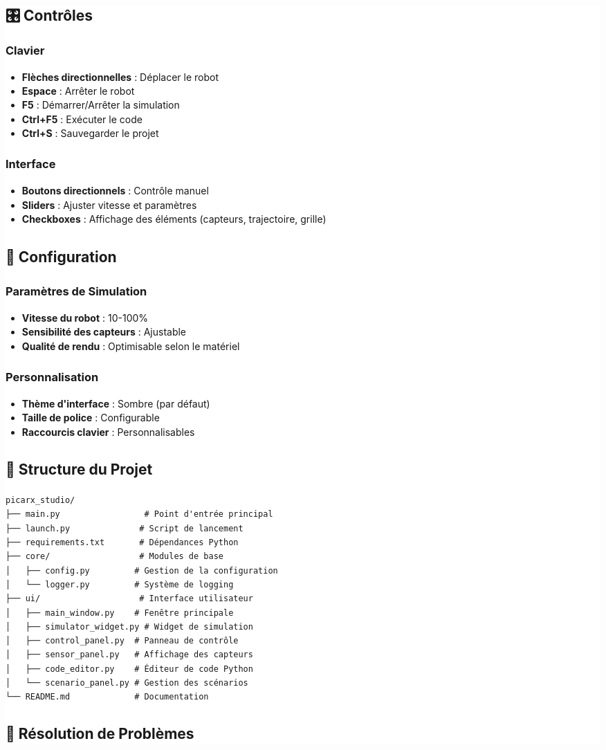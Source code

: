 ## 🎛️ Contrôles

### Clavier
- **Flèches directionnelles** : Déplacer le robot
- **Espace** : Arrêter le robot
- **F5** : Démarrer/Arrêter la simulation
- **Ctrl+F5** : Exécuter le code
- **Ctrl+S** : Sauvegarder le projet

### Interface
- **Boutons directionnels** : Contrôle manuel
- **Sliders** : Ajuster vitesse et paramètres
- **Checkboxes** : Affichage des éléments (capteurs, trajectoire, grille)

## 🔧 Configuration

### Paramètres de Simulation
- **Vitesse du robot** : 10-100%
- **Sensibilité des capteurs** : Ajustable
- **Qualité de rendu** : Optimisable selon le matériel

### Personnalisation
- **Thème d'interface** : Sombre (par défaut)
- **Taille de police** : Configurable
- **Raccourcis clavier** : Personnalisables

## 📁 Structure du Projet

```
picarx_studio/
├── main.py                 # Point d'entrée principal
├── launch.py              # Script de lancement
├── requirements.txt       # Dépendances Python
├── core/                  # Modules de base
│   ├── config.py         # Gestion de la configuration
│   └── logger.py         # Système de logging
├── ui/                    # Interface utilisateur
│   ├── main_window.py    # Fenêtre principale
│   ├── simulator_widget.py # Widget de simulation
│   ├── control_panel.py  # Panneau de contrôle
│   ├── sensor_panel.py   # Affichage des capteurs
│   ├── code_editor.py    # Éditeur de code Python
│   └── scenario_panel.py # Gestion des scénarios
└── README.md             # Documentation
```

## 🐛 Résolution de Problèmes
